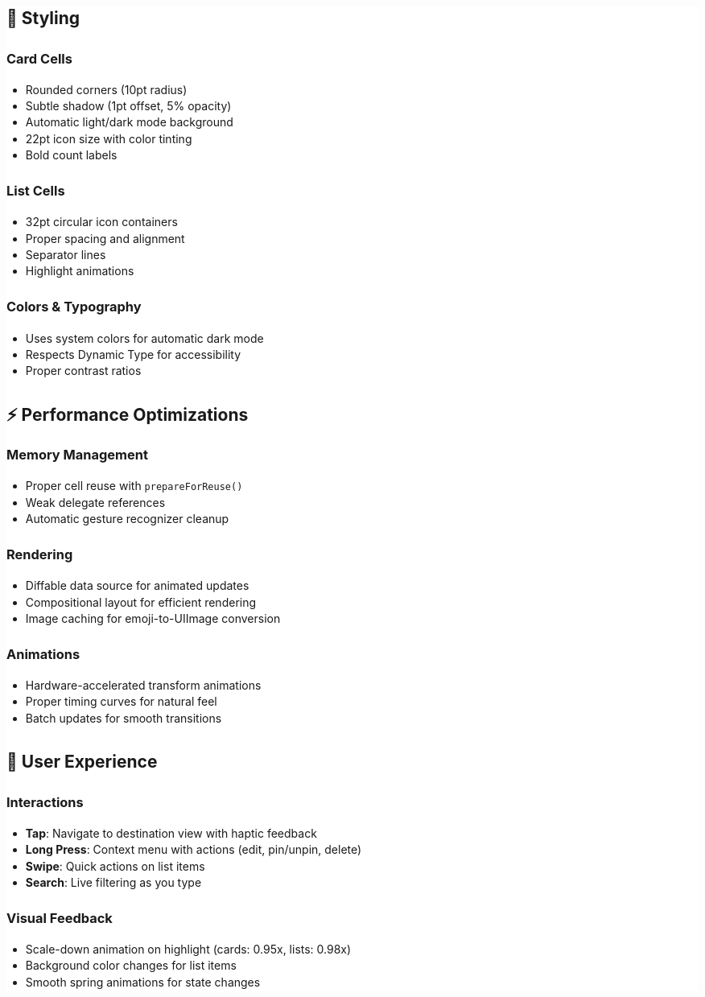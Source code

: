 ## 🎨 Styling

### Card Cells
- Rounded corners (10pt radius)
- Subtle shadow (1pt offset, 5% opacity)
- Automatic light/dark mode background
- 22pt icon size with color tinting
- Bold count labels

### List Cells
- 32pt circular icon containers
- Proper spacing and alignment
- Separator lines
- Highlight animations

### Colors & Typography
- Uses system colors for automatic dark mode
- Respects Dynamic Type for accessibility
- Proper contrast ratios

## ⚡ Performance Optimizations

### Memory Management
- Proper cell reuse with `prepareForReuse()`
- Weak delegate references
- Automatic gesture recognizer cleanup

### Rendering
- Diffable data source for animated updates
- Compositional layout for efficient rendering
- Image caching for emoji-to-UIImage conversion

### Animations
- Hardware-accelerated transform animations
- Proper timing curves for natural feel
- Batch updates for smooth transitions

## 📱 User Experience

### Interactions
- **Tap**: Navigate to destination view with haptic feedback
- **Long Press**: Context menu with actions (edit, pin/unpin, delete)
- **Swipe**: Quick actions on list items
- **Search**: Live filtering as you type

### Visual Feedback
- Scale-down animation on highlight (cards: 0.95x, lists: 0.98x)
- Background color changes for list items
- Smooth spring animations for state changes
